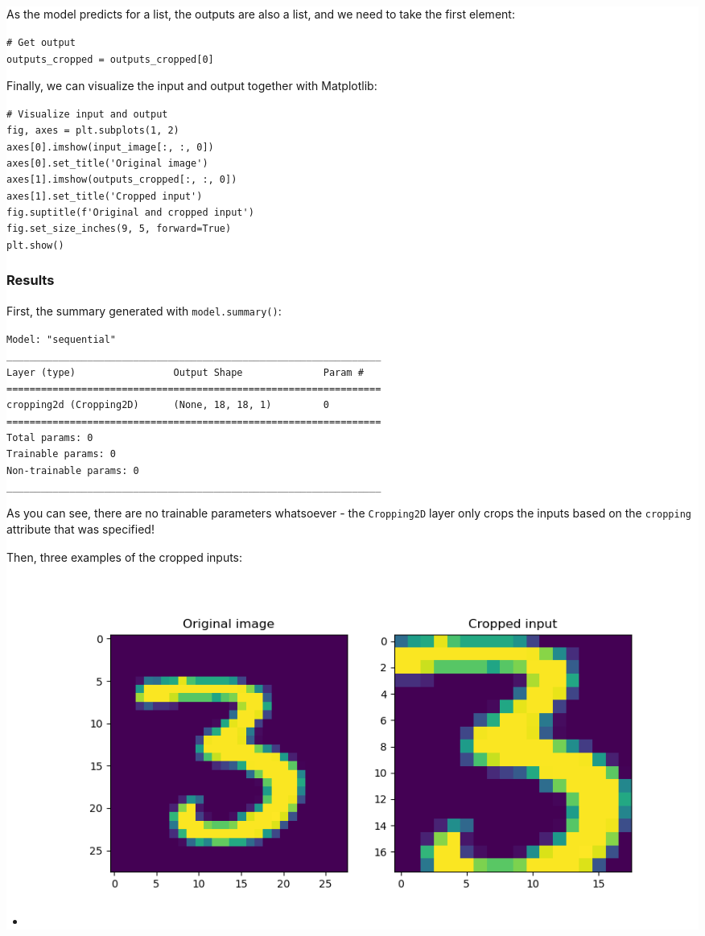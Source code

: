 As the model predicts for a list, the outputs are also a list, and we need to take the first element:

```
# Get output
outputs_cropped = outputs_cropped[0]
```

Finally, we can visualize the input and output together with Matplotlib:

```
# Visualize input and output
fig, axes = plt.subplots(1, 2)
axes[0].imshow(input_image[:, :, 0]) 
axes[0].set_title('Original image')
axes[1].imshow(outputs_cropped[:, :, 0])
axes[1].set_title('Cropped input')
fig.suptitle(f'Original and cropped input')
fig.set_size_inches(9, 5, forward=True)
plt.show()
```

### Results

First, the summary generated with `model.summary()`:

```
Model: "sequential"
_________________________________________________________________
Layer (type)                 Output Shape              Param #
=================================================================
cropping2d (Cropping2D)      (None, 18, 18, 1)         0
=================================================================
Total params: 0
Trainable params: 0
Non-trainable params: 0
_________________________________________________________________
```

As you can see, there are no trainable parameters whatsoever - the `Cropping2D` layer only crops the inputs based on the `cropping` attribute that was specified!

Then, three examples of the cropped inputs:

- [![](images/crop_3.png)](https://www.machinecurve.com/wp-content/uploads/2020/02/crop_3.png)
    